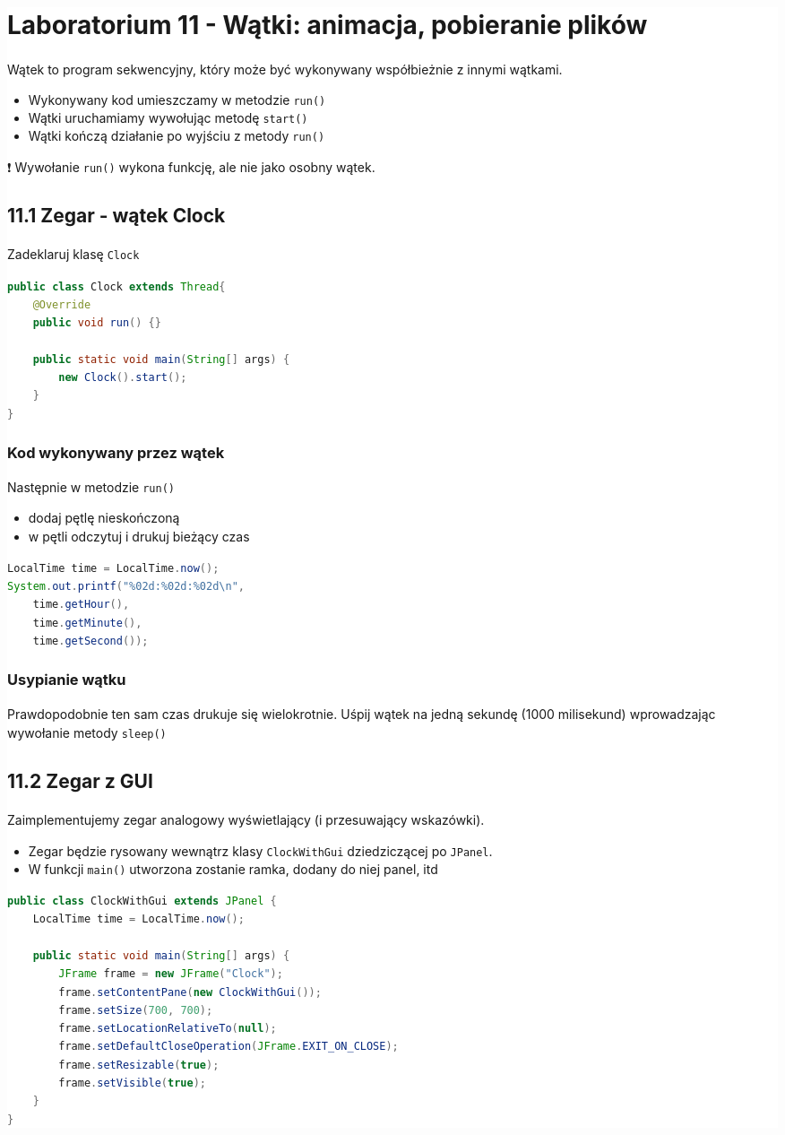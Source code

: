 # Laboratorium 11 - Wątki: animacja, pobieranie plików

Wątek to program sekwencyjny, który może być wykonywany współbieżnie z innymi wątkami.

- Wykonywany kod umieszczamy w metodzie `run()`
- Wątki uruchamiamy wywołując metodę `start()`
- Wątki kończą działanie po wyjściu z metody `run()`

:heavy_exclamation_mark: Wywołanie `run()` wykona funkcję, ale nie jako osobny wątek.

## 11.1 Zegar - wątek Clock

Zadeklaruj klasę `Clock`

```java
public class Clock extends Thread{
    @Override
    public void run() {}
 
    public static void main(String[] args) {
        new Clock().start();
    }
}
```

### Kod wykonywany przez wątek

Następnie w metodzie `run()`

- dodaj pętlę nieskończoną
- w pętli odczytuj i drukuj bieżący czas

```java
LocalTime time = LocalTime.now();
System.out.printf("%02d:%02d:%02d\n",
    time.getHour(),
    time.getMinute(),
    time.getSecond());
```

### Usypianie wątku
Prawdopodobnie ten sam czas drukuje się wielokrotnie. Uśpij wątek na jedną sekundę (1000 milisekund) wprowadzając wywołanie metody `sleep()`

## 11.2 Zegar z GUI

Zaimplementujemy zegar analogowy wyświetlający (i przesuwający wskazówki).

- Zegar będzie rysowany wewnątrz klasy `ClockWithGui` dziedziczącej po `JPanel`.
- W funkcji `main()` utworzona zostanie ramka, dodany do niej panel, itd

```java
public class ClockWithGui extends JPanel {
    LocalTime time = LocalTime.now();

    public static void main(String[] args) {
        JFrame frame = new JFrame("Clock");
        frame.setContentPane(new ClockWithGui());
        frame.setSize(700, 700);
        frame.setLocationRelativeTo(null);
        frame.setDefaultCloseOperation(JFrame.EXIT_ON_CLOSE);
        frame.setResizable(true);
        frame.setVisible(true);
    }
}
```
